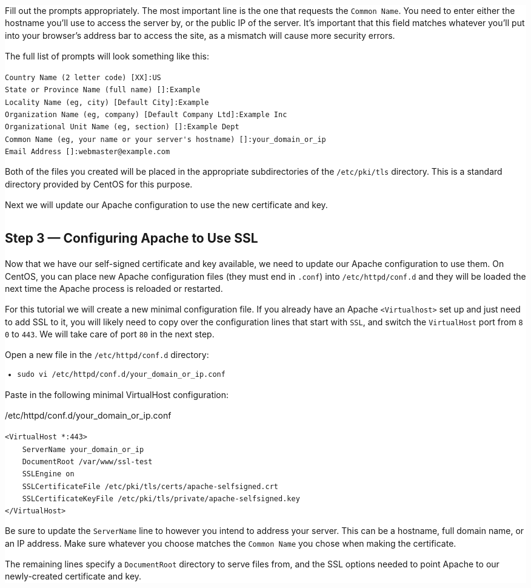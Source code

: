 <p>Fill out the prompts appropriately. The most important line is the one that requests the <code>Common Name</code>. You need to enter either the hostname you&rsquo;ll use to access the server by, or the public IP of the server. It&rsquo;s important that this field matches whatever you&rsquo;ll put into your browser&rsquo;s address bar to access the site, as a mismatch will cause more security errors.</p>

<p>The full list of prompts will look something like this:</p>
<pre class="code-pre "><code>Country Name (2 letter code) [XX]:<span class="highlight">US</span>
State or Province Name (full name) []:<span class="highlight">Example</span>
Locality Name (eg, city) [Default City]:<span class="highlight">Example </span>
Organization Name (eg, company) [Default Company Ltd]:<span class="highlight">Example Inc</span>
Organizational Unit Name (eg, section) []:<span class="highlight">Example Dept</span>
Common Name (eg, your name or your server's hostname) []:<span class="highlight">your_domain_or_ip</span>
Email Address []:<span class="highlight">webmaster@example.com</span>
</code></pre>
<p>Both of the files you created will be placed in the appropriate subdirectories of the <code>/etc/pki/tls</code> directory. This is a standard directory provided by CentOS for this purpose.</p>

<p>Next we will update our Apache configuration to use the new certificate and key.</p>

<h2 id="step-3-—-configuring-apache-to-use-ssl">Step 3 — Configuring Apache to Use SSL</h2>

<p>Now that we have our self-signed certificate and key available, we need to update our Apache configuration to use them. On CentOS, you can place new Apache configuration files (they must end in <code>.conf</code>) into <code>/etc/httpd/conf.d</code> and they will be loaded the next time the Apache process is reloaded or restarted.</p>

<p>For this tutorial we will create a new minimal configuration file. If you already have an Apache <code>&lt;Virtualhost&gt;</code> set up and just need to add SSL to it, you will likely need to copy over the configuration lines that start with <code>SSL</code>, and switch the <code>VirtualHost</code> port from <code>80</code> to <code>443</code>. We will take care of port <code>80</code> in the next step.</p>

<p>Open a new file in the <code>/etc/httpd/conf.d</code> directory:</p>
<pre class="code-pre command prefixed"><code><ul class="prefixed"><li class="line" prefix="$">sudo vi /etc/httpd/conf.d/<span class="highlight">your_domain_or_ip</span>.conf
</li></ul></code></pre>
<p>Paste in the following minimal VirtualHost configuration:</p>
<div class="code-label " title="/etc/httpd/conf.d/your_domain_or_ip.conf">/etc/httpd/conf.d/your_domain_or_ip.conf</div><pre class="code-pre "><code>&lt;VirtualHost *:443&gt;
    ServerName <span class="highlight">your_domain_or_ip</span>
    DocumentRoot /var/www/ssl-test
    SSLEngine on
    SSLCertificateFile /etc/pki/tls/certs/apache-selfsigned.crt
    SSLCertificateKeyFile /etc/pki/tls/private/apache-selfsigned.key
&lt;/VirtualHost&gt;
</code></pre>
<p>Be sure to update the <code>ServerName</code> line to however you intend to address your server. This can be a hostname, full domain name, or an IP address. Make sure whatever you choose matches the <code>Common Name</code> you chose when making the certificate.</p>

<p>The remaining lines specify a <code>DocumentRoot</code> directory to serve files from, and the SSL options needed to point Apache to our newly-created certificate and key.</p>
